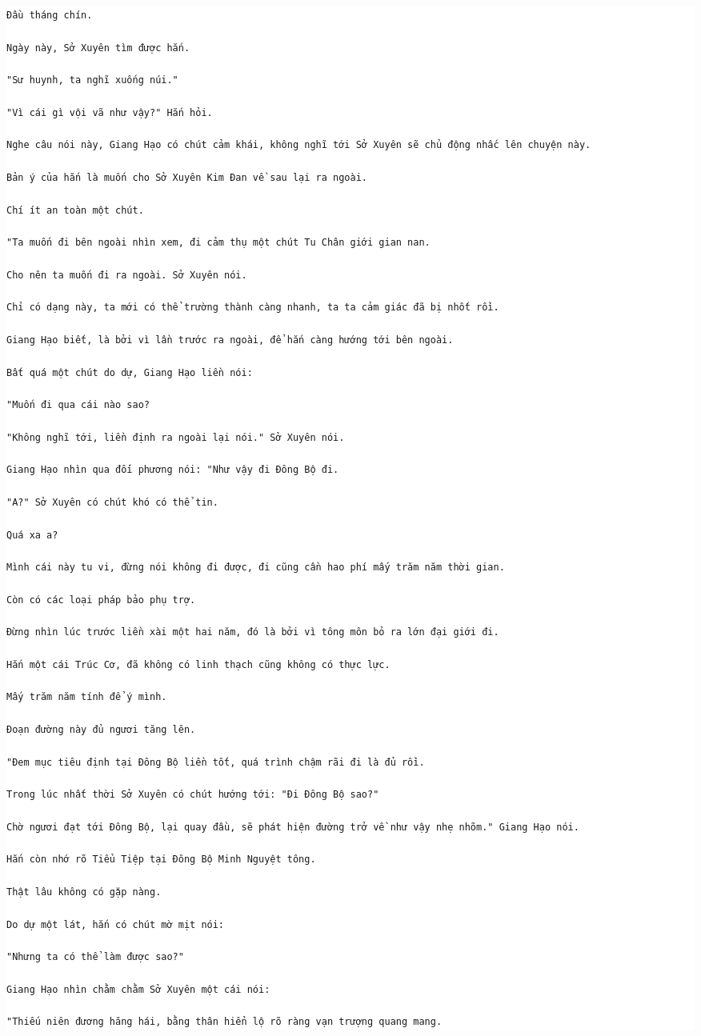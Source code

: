 	Đầu tháng chín.

	Ngày này, Sở Xuyên tìm được hắn.

	"Sư huynh, ta nghĩ xuống núi."

	"Vì cái gì vội vã như vậy?" Hắn hỏi.

	Nghe câu nói này, Giang Hạo có chút cảm khái, không nghĩ tới Sở Xuyên sẽ chủ động nhấc lên chuyện này.

	Bản ý của hắn là muốn cho Sở Xuyên Kim Đan về sau lại ra ngoài.

	Chí ít an toàn một chút.

	"Ta muốn đi bên ngoài nhìn xem, đi cảm thụ một chút Tu Chân giới gian nan.

	Cho nên ta muốn đi ra ngoài. Sở Xuyên nói.

	Chỉ có dạng này, ta mới có thể trường thành càng nhanh, ta ta cảm giác đã bị nhốt rồi.

	Giang Hạo biết, là bởi vì lần trước ra ngoài, để hắn càng hướng tới bên ngoài.

	Bất quá một chút do dự, Giang Hạo liền nói:

	"Muốn đi qua cái nào sao?

	"Không nghĩ tới, liền định ra ngoài lại nói." Sở Xuyên nói.

	Giang Hạo nhìn qua đối phương nói: "Như vậy đi Đông Bộ đi.

	"A?" Sở Xuyên có chút khó có thể tin.

	Quá xa a?

	Mình cái này tu vi, đừng nói không đi được, đi cũng cần hao phí mấy trăm năm thời gian.

	Còn có các loại pháp bảo phụ trợ.

	Đừng nhìn lúc trước liền xài một hai năm, đó là bởi vì tông môn bỏ ra lớn đại giới đi.

	Hắn một cái Trúc Cơ, đã không có linh thạch cũng không có thực lực.

	Mấy trăm năm tính để ý mình.

	Đoạn đường này đủ ngươi tăng lên.

	"Đem mục tiêu định tại Đông Bộ liền tốt, quá trình chậm rãi đi là đủ rồi.

	Trong lúc nhất thời Sở Xuyên có chút hướng tới: "Đi Đông Bộ sao?"

	Chờ ngươi đạt tới Đông Bộ, lại quay đầu, sẽ phát hiện đường trở về như vậy nhẹ nhõm." Giang Hạo nói.

	Hắn còn nhớ rõ Tiểu Tiệp tại Đông Bộ Minh Nguyệt tông.

	Thật lâu không có gặp nàng.

	Do dự một lát, hắn có chút mờ mịt nói:

	"Nhưng ta có thể làm được sao?"

	Giang Hạo nhìn chằm chằm Sở Xuyên một cái nói:

	"Thiếu niên đương hăng hái, bằng thân hiển lộ rõ ràng vạn trượng quang mang.
